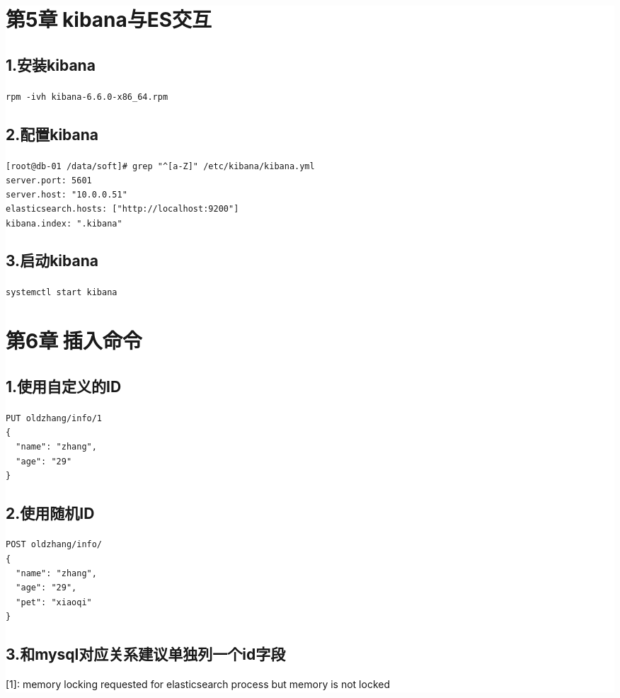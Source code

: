 # 第5章 kibana与ES交互

## 1.安装kibana

```
rpm -ivh kibana-6.6.0-x86_64.rpm
```

## 2.配置kibana

```
[root@db-01 /data/soft]# grep "^[a-Z]" /etc/kibana/kibana.yml 
server.port: 5601
server.host: "10.0.0.51"
elasticsearch.hosts: ["http://localhost:9200"]
kibana.index: ".kibana"
```

## 3.启动kibana

```
systemctl start kibana
```

# 第6章 插入命令

## 1.使用自定义的ID

```
PUT oldzhang/info/1
{
  "name": "zhang",
  "age": "29"
}
```

## 2.使用随机ID

```
POST oldzhang/info/
{
  "name": "zhang",
  "age": "29",
  "pet": "xiaoqi"
}
```

## 3.和mysql对应关系建议单独列一个id字段


[1]: memory locking requested for elasticsearch process but memory is not locked